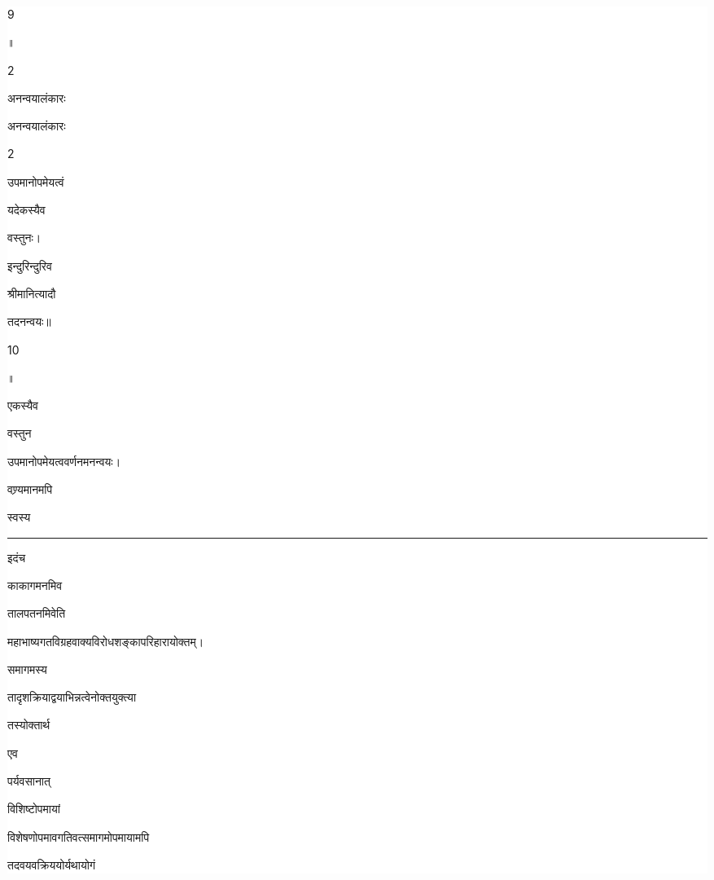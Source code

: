 9

॥

2

अनन्वयालंकारः

अनन्वयालंकारः

2



उपमानोपमेयत्वं

यदेकस्यैव

वस्तुनः।

इन्दुरिन्दुरिव

श्रीमानित्यादौ

तदनन्वयः॥

10

॥



एकस्यैव

वस्तुन

उपमानोपमेयत्ववर्णनमनन्वयः।

वण्र्यमानमपि

स्वस्य

-----------------------------------------------------------------------------------------------------

इदंच

काकागमनमिव

तालपतनमिवेति

महाभाष्यगतविग्रहवाक्यविरोधशङ्कापरिहारायोक्तम्।

समागमस्य

तादृशक्रियाद्वयाभिन्नत्वेनोक्तयुक्त्या

तस्योक्तार्थ

एव

पर्यवसानात्

विशिष्टोपमायां

विशेषणोपमावगतिवत्समागमोपमायामपि

तदवयवक्रिययोर्यथायोगं
